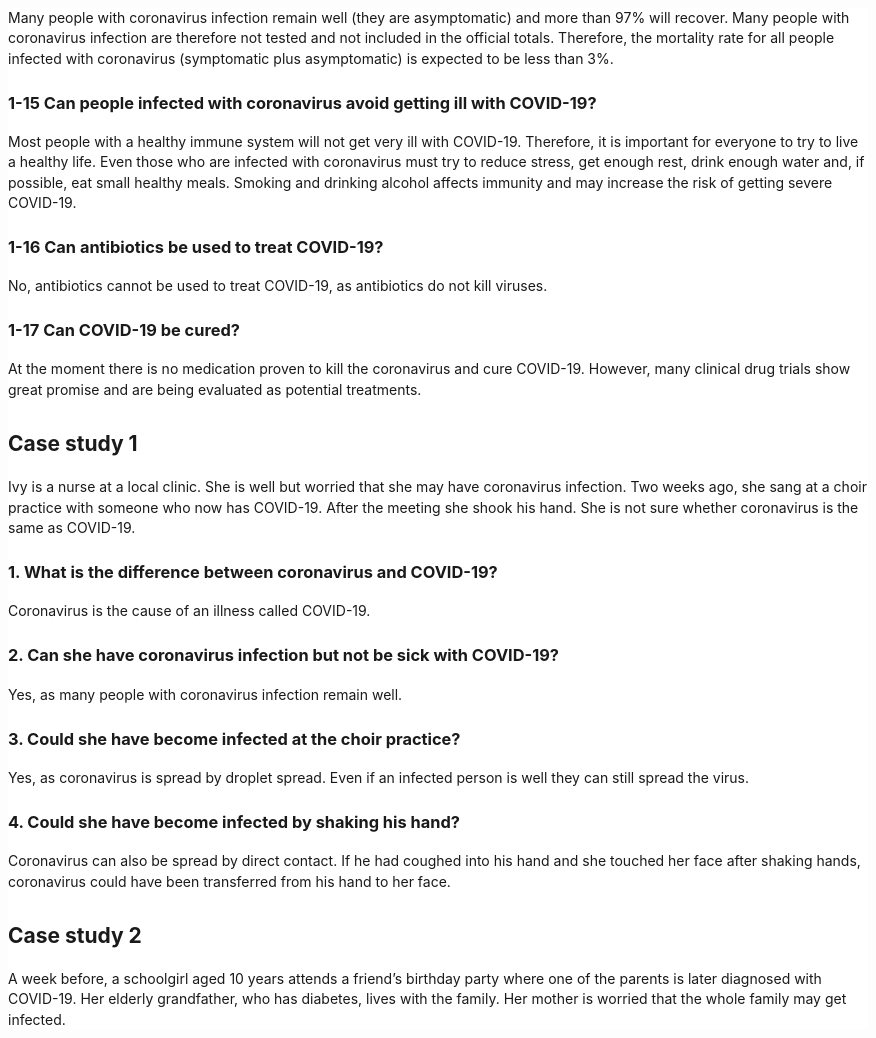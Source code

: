 Many people with coronavirus infection remain well (they are asymptomatic) and more than 97% will recover. Many people with coronavirus infection are therefore not tested and not included in the official totals. Therefore, the mortality rate for all people infected with coronavirus (symptomatic plus asymptomatic) is expected to be less than 3%.

### 1-15 Can people infected with coronavirus avoid getting ill with COVID-19?

Most people with a healthy immune system will not get very ill with COVID-19. Therefore, it is important for everyone to try to live a healthy life. Even those who are infected with coronavirus must try to reduce stress, get enough rest, drink enough water and, if possible, eat small healthy meals. Smoking and drinking alcohol affects immunity and may increase the risk of getting severe COVID-19.

### 1-16 Can antibiotics be used to treat COVID-19?

No, antibiotics cannot be used to treat COVID-19, as antibiotics do not kill viruses.

### 1-17 Can COVID-19 be cured?

At the moment there is no medication proven to kill the coronavirus and cure COVID-19. However, many clinical drug trials show great promise and are being evaluated as potential treatments.

## Case study 1

Ivy is a nurse at a local clinic. She is well but worried that she may have coronavirus infection. Two weeks ago, she sang at a choir practice with someone who now has COVID-19. After the meeting she shook his hand. She is not sure whether coronavirus is the same as COVID-19.

### 1. What is the difference between coronavirus and COVID-19?

Coronavirus is the cause of an illness called COVID-19.

### 2. Can she have coronavirus infection but not be sick with COVID-19?

Yes, as many people with coronavirus infection remain well.

### 3. Could she have become infected at the choir practice?

Yes, as coronavirus is spread by droplet spread. Even if an infected person is well they can still spread the virus.

### 4. Could she have become infected by shaking his hand?

Coronavirus can also be spread by direct contact. If he had coughed into his hand and she touched her face after shaking hands, coronavirus could have been transferred from his hand to her face.

## Case study 2

A week before, a schoolgirl aged 10 years attends a friend’s birthday party where one of the parents is later diagnosed with COVID-19. Her elderly grandfather, who has diabetes, lives with the family. Her mother is worried that the whole family may get infected.

